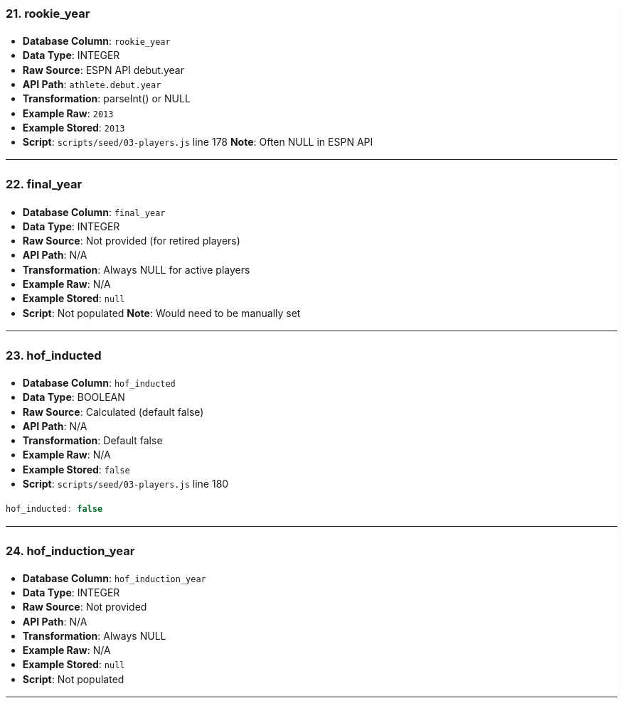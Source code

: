 
### 21. rookie_year
- **Database Column**: `rookie_year`
- **Data Type**: INTEGER
- **Raw Source**: ESPN API debut.year
- **API Path**: `athlete.debut.year`
- **Transformation**: parseInt() or NULL
- **Example Raw**: `2013`
- **Example Stored**: `2013`
- **Script**: `scripts/seed/03-players.js` line 178
**Note**: Often NULL in ESPN API

---

### 22. final_year
- **Database Column**: `final_year`
- **Data Type**: INTEGER
- **Raw Source**: Not provided (for retired players)
- **API Path**: N/A
- **Transformation**: Always NULL for active players
- **Example Raw**: N/A
- **Example Stored**: `null`
- **Script**: Not populated
**Note**: Would need to be manually set

---

### 23. hof_inducted
- **Database Column**: `hof_inducted`
- **Data Type**: BOOLEAN
- **Raw Source**: Calculated (default false)
- **API Path**: N/A
- **Transformation**: Default false
- **Example Raw**: N/A
- **Example Stored**: `false`
- **Script**: `scripts/seed/03-players.js` line 180
```javascript
hof_inducted: false
```

---

### 24. hof_induction_year
- **Database Column**: `hof_induction_year`
- **Data Type**: INTEGER
- **Raw Source**: Not provided
- **API Path**: N/A
- **Transformation**: Always NULL
- **Example Raw**: N/A
- **Example Stored**: `null`
- **Script**: Not populated

---
